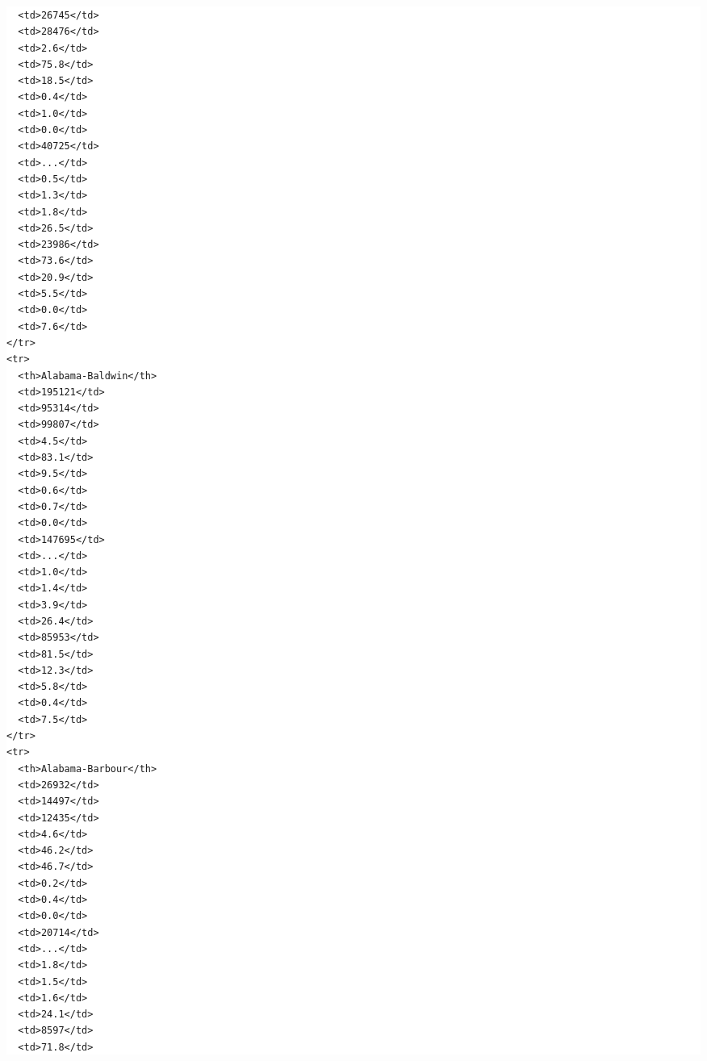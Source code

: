       <td>26745</td>
      <td>28476</td>
      <td>2.6</td>
      <td>75.8</td>
      <td>18.5</td>
      <td>0.4</td>
      <td>1.0</td>
      <td>0.0</td>
      <td>40725</td>
      <td>...</td>
      <td>0.5</td>
      <td>1.3</td>
      <td>1.8</td>
      <td>26.5</td>
      <td>23986</td>
      <td>73.6</td>
      <td>20.9</td>
      <td>5.5</td>
      <td>0.0</td>
      <td>7.6</td>
    </tr>
    <tr>
      <th>Alabama-Baldwin</th>
      <td>195121</td>
      <td>95314</td>
      <td>99807</td>
      <td>4.5</td>
      <td>83.1</td>
      <td>9.5</td>
      <td>0.6</td>
      <td>0.7</td>
      <td>0.0</td>
      <td>147695</td>
      <td>...</td>
      <td>1.0</td>
      <td>1.4</td>
      <td>3.9</td>
      <td>26.4</td>
      <td>85953</td>
      <td>81.5</td>
      <td>12.3</td>
      <td>5.8</td>
      <td>0.4</td>
      <td>7.5</td>
    </tr>
    <tr>
      <th>Alabama-Barbour</th>
      <td>26932</td>
      <td>14497</td>
      <td>12435</td>
      <td>4.6</td>
      <td>46.2</td>
      <td>46.7</td>
      <td>0.2</td>
      <td>0.4</td>
      <td>0.0</td>
      <td>20714</td>
      <td>...</td>
      <td>1.8</td>
      <td>1.5</td>
      <td>1.6</td>
      <td>24.1</td>
      <td>8597</td>
      <td>71.8</td>